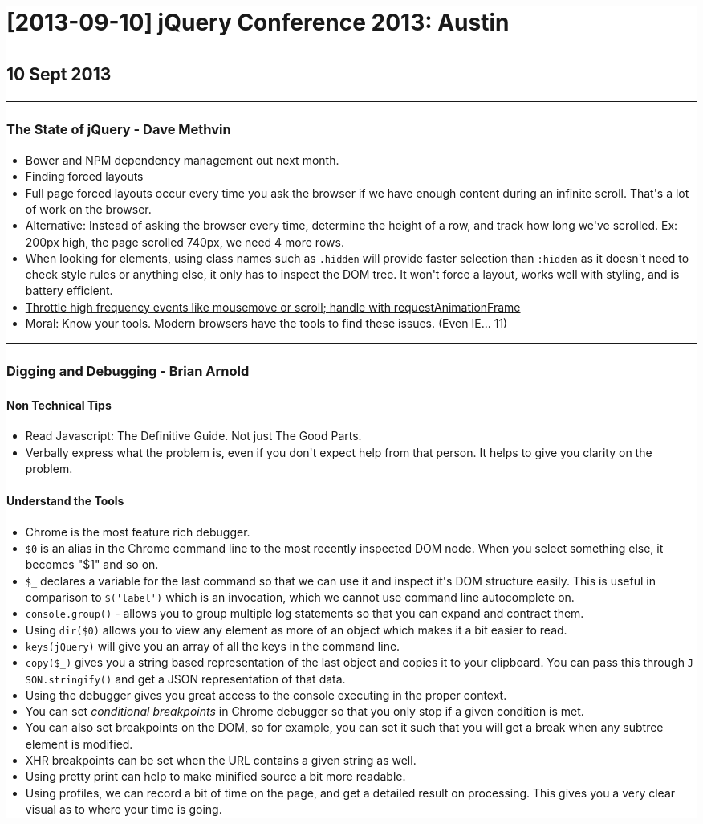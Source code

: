 # [2013-09-10] jQuery Conference 2013: Austin

## 10 Sept 2013

---

### The State of jQuery - Dave Methvin

- Bower and NPM dependency management out next month.
- [Finding forced layouts](http://jsfiddle.net/qjncp)
- Full page forced layouts occur every time you ask the browser if we have enough content during an infinite scroll. That's a lot of work on the browser.
- Alternative: Instead of asking the browser every time, determine the height of a row, and track how long we've scrolled. Ex: 200px high, the page scrolled 740px, we need 4 more rows.
- When looking for elements, using class names such as `.hidden` will provide faster selection than `:hidden` as it doesn't need to check style rules or anything else, it only has to inspect the DOM tree. It won't force a layout, works well with styling, and is battery efficient.
- [Throttle high frequency events like mousemove or scroll; handle with requestAnimationFrame](http://www.html5rocks.com/en/tutorials/speed/rendering/)
- Moral: Know your tools. Modern browsers have the tools to find these issues. (Even IE... 11)

---

### Digging and Debugging - Brian Arnold

#### Non Technical Tips

- Read Javascript: The Definitive Guide. Not just The Good Parts.
- Verbally express what the problem is, even if you don't expect help from that person. It helps to give you clarity on the problem.

#### Understand the Tools

- Chrome is the most feature rich debugger.
- `$0` is an alias in the Chrome command line to the most recently inspected DOM node. When you select something else, it becomes "$1" and so on.
- `$_` declares a variable for the last command so that we can use it and inspect it's DOM structure easily. This is useful in comparison to `$('label')` which is an invocation, which we cannot use command line autocomplete on.
- `console.group()` - allows you to group multiple log statements so that you can expand and contract them.
- Using `dir($0)` allows you to view any element as more of an object which makes it a bit easier to read.
- `keys(jQuery)` will give you an array of all the keys in the command line.
- `copy($_)` gives you a string based representation of the last object and copies it to your clipboard. You can pass this through `JSON.stringify()` and get a JSON representation of that data.
- Using the debugger gives you great access to the console executing in the proper context.
- You can set _conditional breakpoints_ in Chrome debugger so that you only stop if a given condition is met.
- You can also set breakpoints on the DOM, so for example, you can set it such that you will get a break when any subtree element is modified.
- XHR breakpoints can be set when the URL contains a given string as well.
- Using pretty print can help to make minified source a bit more readable.
- Using profiles, we can record a bit of time on the page, and get a detailed result on processing. This gives you a very clear visual as to where your time is going.

